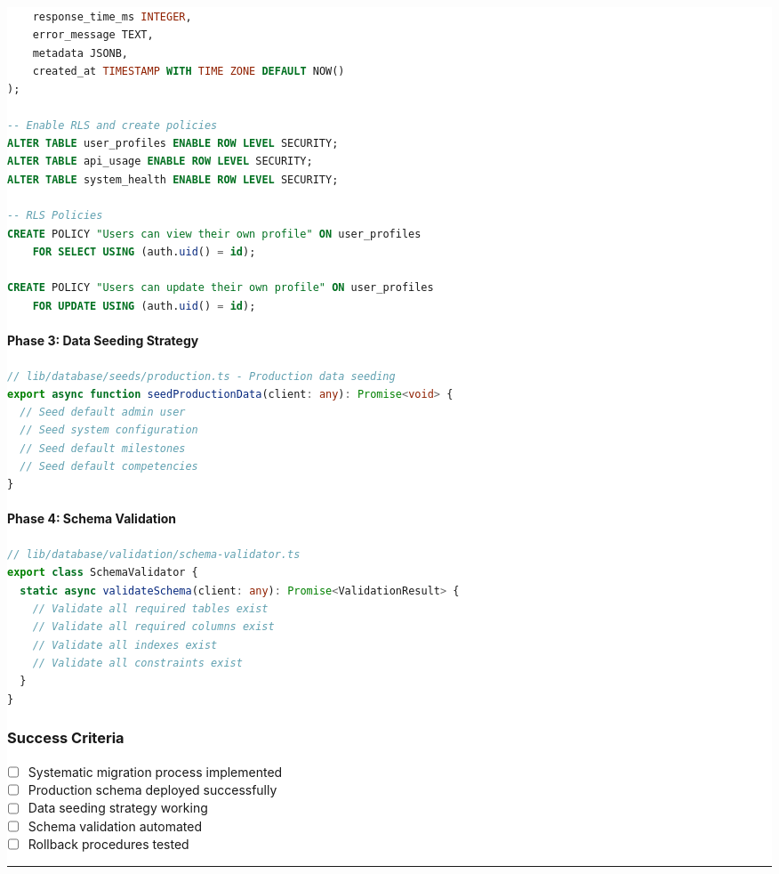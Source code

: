 ```sql
    response_time_ms INTEGER,
    error_message TEXT,
    metadata JSONB,
    created_at TIMESTAMP WITH TIME ZONE DEFAULT NOW()
);

-- Enable RLS and create policies
ALTER TABLE user_profiles ENABLE ROW LEVEL SECURITY;
ALTER TABLE api_usage ENABLE ROW LEVEL SECURITY;
ALTER TABLE system_health ENABLE ROW LEVEL SECURITY;

-- RLS Policies
CREATE POLICY "Users can view their own profile" ON user_profiles
    FOR SELECT USING (auth.uid() = id);

CREATE POLICY "Users can update their own profile" ON user_profiles
    FOR UPDATE USING (auth.uid() = id);
```

#### **Phase 3: Data Seeding Strategy**
```typescript
// lib/database/seeds/production.ts - Production data seeding
export async function seedProductionData(client: any): Promise<void> {
  // Seed default admin user
  // Seed system configuration
  // Seed default milestones
  // Seed default competencies
}
```

#### **Phase 4: Schema Validation**
```typescript
// lib/database/validation/schema-validator.ts
export class SchemaValidator {
  static async validateSchema(client: any): Promise<ValidationResult> {
    // Validate all required tables exist
    // Validate all required columns exist
    // Validate all indexes exist
    // Validate all constraints exist
  }
}
```

### **Success Criteria**
- [ ] Systematic migration process implemented
- [ ] Production schema deployed successfully
- [ ] Data seeding strategy working
- [ ] Schema validation automated
- [ ] Rollback procedures tested

---
